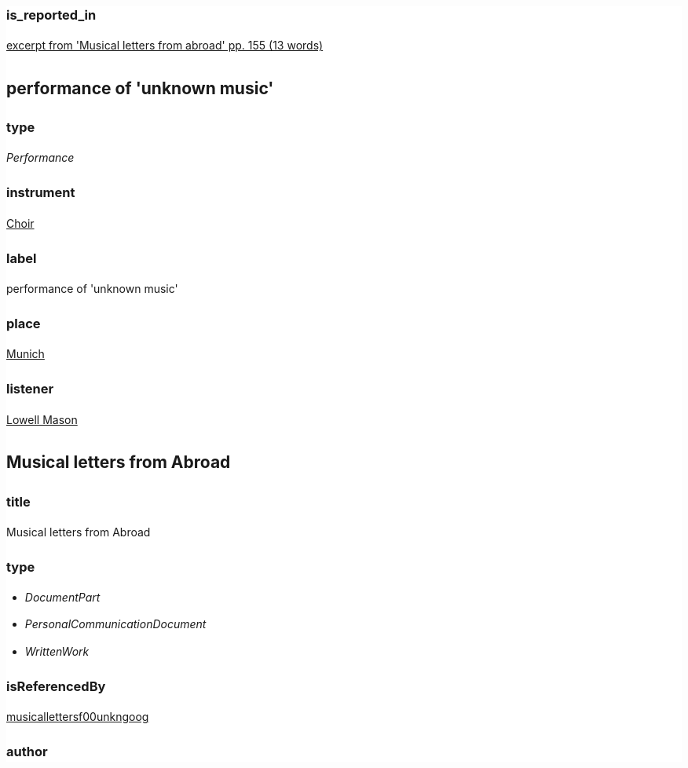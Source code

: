### is_reported_in


[excerpt from 'Musical letters from abroad' pp. 155 (13 words)](#excerpt-from-'Musical-letters-from-abroad'-pp.-155-(13-words))

## performance of 'unknown music'

### type


*Performance*

### instrument


[Choir](#Choir)

### label


performance of 'unknown music'

### place


[Munich](#Munich)

### listener


[Lowell Mason](#Lowell-Mason)

## Musical letters from Abroad

### title


Musical letters from Abroad

### type

 - *DocumentPart*

 - *PersonalCommunicationDocument*

 - *WrittenWork*

### isReferencedBy


[musicallettersf00unkngoog](#musicallettersf00unkngoog)

### author

